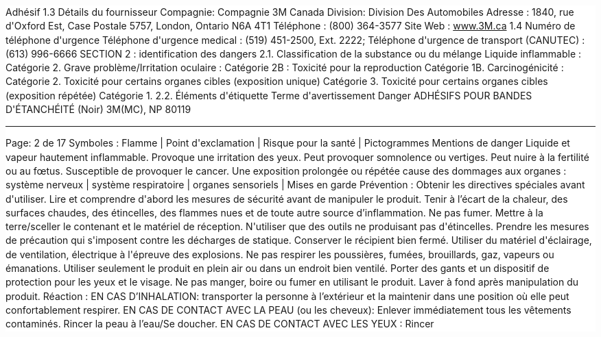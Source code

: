  Adhésif
 1.3 Détails du fournisseur
Compagnie:
Compagnie 3M Canada
Division:
Division Des Automobiles
Adresse :
1840, rue d'Oxford Est, Case Postale  5757, London, Ontario N6A 4T1
Téléphone :
(800) 364-3577
Site Web :
www.3M.ca
 1.4 Numéro de téléphone d'urgence
Téléphone d'urgence medical : (519) 451-2500, Ext. 2222;  Téléphone d'urgence de transport (CANUTEC) : (613) 996-6666
SECTION 2 : identification des dangers
 2.1. Classification de la substance ou du mélange
Liquide inflammable :   Catégorie 2.
Grave problème/Irritation oculaire : Catégorie 2B :
Toxicité pour la reproduction Catégorie 1B.
Carcinogénicité :   Catégorie 2.
Toxicité pour certains organes cibles (exposition unique)   Catégorie 3.
Toxicité pour certains organes cibles (exposition répétée)   Catégorie 1.
 2.2. Éléments d'étiquette
Terme d'avertissement
Danger
ADHÉSIFS POUR BANDES D'ÉTANCHÉITÉ (Noir) 3M(MC), NP 80119     
__________________________________________________________________________________________
Page: 2 de  17 
Symboles :
Flamme |  Point d'exclamation |  Risque pour la santé |
Pictogrammes
Mentions de danger
Liquide et vapeur hautement inflammable.
Provoque une irritation des yeux. Peut provoquer somnolence ou vertiges.  Peut nuire à la fertilité ou au fœtus. Susceptible de 
provoquer le cancer. 
Une exposition prolongée ou répétée cause des dommages aux organes : système nerveux  | système respiratoire  | organes 
sensoriels  |
Mises en garde
Prévention :
Obtenir les directives spéciales avant d'utiliser. Lire et comprendre d'abord les mesures de sécurité avant de manipuler le 
produit. Tenir à l’écart de la chaleur, des surfaces chaudes, des étincelles, des flammes nues et de toute autre source 
d’inflammation. Ne pas fumer. Mettre à la terre/sceller le contenant et le matériel de réception. N'utiliser que des outils ne 
produisant pas d'étincelles. Prendre les mesures de précaution qui s'imposent contre les décharges de statique. Conserver le 
récipient bien fermé. Utiliser du matériel d'éclairage, de ventilation, électrique à l'épreuve des explosions. Ne pas respirer les 
poussières, fumées, brouillards, gaz, vapeurs ou émanations. Utiliser seulement le produit en plein air ou dans un endroit bien 
ventilé. Porter des gants et un dispositif de protection pour les yeux et le visage. Ne pas manger, boire ou fumer en utilisant le 
produit. Laver à fond après manipulation du produit.
Réaction :
EN CAS D’INHALATION: transporter la personne à l’extérieur et la maintenir dans une position où elle peut 
confortablement respirer. EN CAS DE CONTACT AVEC LA PEAU (ou les cheveux): Enlever immédiatement tous les 
vêtements contaminés. Rincer la peau à l’eau/Se doucher. EN CAS DE CONTACT AVEC LES YEUX :  Rincer 